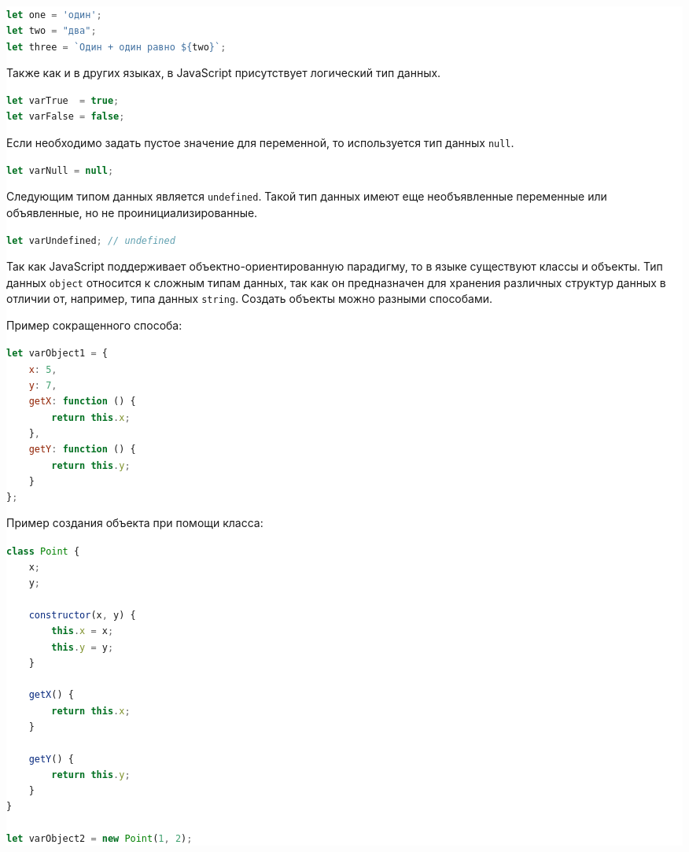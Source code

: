```js
let one = 'один';
let two = "два";
let three = `Один + один равно ${two}`;
```

Также как и в других языках, в JavaScript присутствует логический тип данных.

```js
let varTrue  = true;
let varFalse = false;
```

Если необходимо задать пустое значение для переменной, то используется тип 
данных `null`.

```js
let varNull = null;
```

Следующим типом данных является `undefined`. Такой тип данных имеют еще 
необъявленные переменные или объявленные, но не проинициализированные.

```js
let varUndefined; // undefined
```

Так как JavaScript поддерживает объектно-ориентированную парадигму, то в языке
существуют классы и объекты. Тип данных `object` относится к сложным типам данных,
так как он предназначен для хранения различных структур данных в отличии от,
например, типа данных `string`. Создать объекты можно разными способами.

Пример сокращенного способа:

```js
let varObject1 = {
    x: 5,
    y: 7,
    getX: function () {
        return this.x;
    },
    getY: function () {
        return this.y;
    }
};
```

Пример создания объекта при помощи класса:

```js
class Point {
    x;
    y;

    constructor(x, y) {
        this.x = x;
        this.y = y;
    }

    getX() {
        return this.x;
    }

    getY() {
        return this.y;
    }
}

let varObject2 = new Point(1, 2);
```
